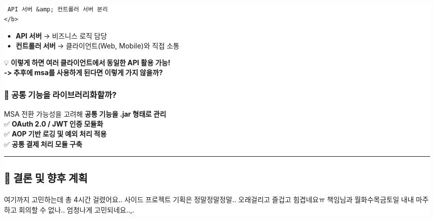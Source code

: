      API 서버 &amp; 컨트롤러 서버 분리
    </b>
   </p>
   <ul data-ke-list-type="disc" style="list-style-type: disc;">
    <li>
     <b>
      API 서버
     </b>
     → 비즈니스 로직 담당
    </li>
    <li>
     <b>
      컨트롤러 서버
     </b>
     → 클라이언트(Web, Mobile)와 직접 소통
    </li>
   </ul>
   <p data-ke-size="size16">
    💡
    <b>
     이렇게 하면 여러 클라이언트에서 동일한 API 활용 가능!
     <br/>
     -&gt; 추후에 msa를 사용하게 된다면 이렇게 가지 않을까?
    </b>
   </p>
   <h3 data-ke-size="size23">
    🤔
    <b>
     공통 기능을 라이브러리화할까?
    </b>
   </h3>
   <p data-ke-size="size16">
    MSA 전환 가능성을 고려해
    <b>
     공통 기능을 .jar 형태로 관리
    </b>
    <br/>
    ✅
    <b>
     OAuth 2.0 / JWT 인증 모듈화
    </b>
    <br/>
    ✅
    <b>
     AOP 기반 로깅 및 예외 처리 적용
    </b>
    <br/>
    ✅
    <b>
     공통 결제 처리 모듈 구축
    </b>
   </p>
   <hr data-ke-style="style1"/>
   <h2 data-ke-size="size26">
    🚀
    <b>
     결론 및 향후 계획
    </b>
   </h2>
   <p data-ke-size="size16">
    여기까지 고민하는데 총 4시간 걸렸어요.. 사이드 프로젝트 기획은 정말정말정말.. 오래걸리고 즐겁고 힘겹네요ㅠ 책임님과 월화수목금토일 내내 마주하고 회의할 수 없나.. 엄청나게 고민되네요..,.
   </p>
   <p data-ke-size="size16">